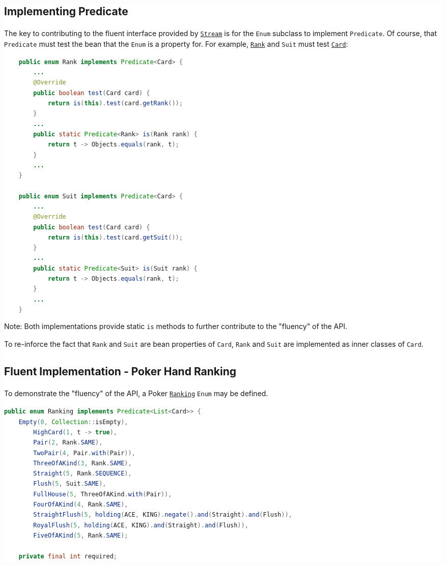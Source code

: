 ## Implementing Predicate

The key to contributing to the fluent interface provided by
[`Stream`](https://docs.oracle.com/javase/8/docs/api/java/util/stream/Stream.html)
is for the `Enum` subclass to implement `Predicate`.  Of course, that
`Predicate` must test the bean that the `Enum` is a property for.  For
example, [`Rank`](javadoc/ball/game/card/Card.Rank.html) and
`Suit` must test [`Card`](javadoc/ball/game/card/Card.html):

``` java
    public enum Rank implements Predicate<Card> {
        ...
        @Override
        public boolean test(Card card) {
            return is(this).test(card.getRank());
        }
        ...
        public static Predicate<Rank> is(Rank rank) {
            return t -> Objects.equals(rank, t);
        }
        ...
    }

    public enum Suit implements Predicate<Card> {
        ...
        @Override
        public boolean test(Card card) {
            return is(this).test(card.getSuit());
        }
        ...
        public static Predicate<Suit> is(Suit rank) {
            return t -> Objects.equals(rank, t);
        }
        ...
    }
```

Note: Both implementations provide static `is` methods to further contribute
to the "fluency" of the API.

To re-inforce the fact that `Rank` and `Suit` are bean properties of `Card`,
`Rank` and `Suit` are implemented as inner classes of `Card`.

## Fluent Implementation - Poker Hand Ranking

To demonstrate the "fluency" of the API, a Poker
[`Ranking`](javadoc/ball/game/card/poker/Ranking.html) `Enum`
may be defined.

``` java
public enum Ranking implements Predicate<List<Card>> {
    Empty(0, Collection::isEmpty),
        HighCard(1, t -> true),
        Pair(2, Rank.SAME),
        TwoPair(4, Pair.with(Pair)),
        ThreeOfAKind(3, Rank.SAME),
        Straight(5, Rank.SEQUENCE),
        Flush(5, Suit.SAME),
        FullHouse(5, ThreeOfAKind.with(Pair)),
        FourOfAKind(4, Rank.SAME),
        StraightFlush(5, holding(ACE, KING).negate().and(Straight).and(Flush)),
        RoyalFlush(5, holding(ACE, KING).and(Straight).and(Flush)),
        FiveOfAKind(5, Rank.SAME);

    private final int required;
```